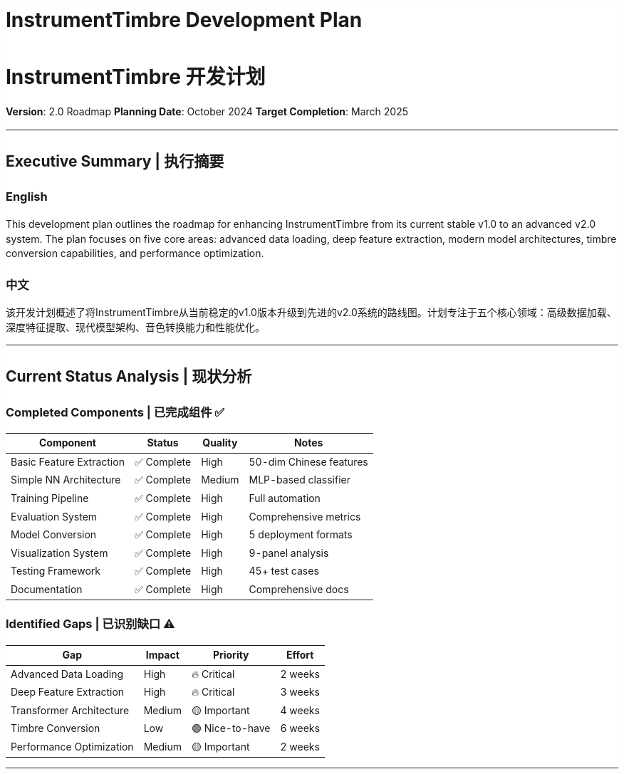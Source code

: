 # InstrumentTimbre Development Plan

# InstrumentTimbre 开发计划

**Version**: 2.0 Roadmap
**Planning Date**: October 2024
**Target Completion**: March 2025

---

## Executive Summary | 执行摘要

### English

This development plan outlines the roadmap for enhancing InstrumentTimbre from its current stable v1.0 to an advanced v2.0 system. The plan focuses on five core areas: advanced data loading, deep feature extraction, modern model architectures, timbre conversion capabilities, and performance optimization.

### 中文

该开发计划概述了将InstrumentTimbre从当前稳定的v1.0版本升级到先进的v2.0系统的路线图。计划专注于五个核心领域：高级数据加载、深度特征提取、现代模型架构、音色转换能力和性能优化。

---

## Current Status Analysis | 现状分析

### Completed Components | 已完成组件 ✅

| Component                | Status      | Quality | Notes                   |
| ------------------------ | ----------- | ------- | ----------------------- |
| Basic Feature Extraction | ✅ Complete | High    | 50-dim Chinese features |
| Simple NN Architecture   | ✅ Complete | Medium  | MLP-based classifier    |
| Training Pipeline        | ✅ Complete | High    | Full automation         |
| Evaluation System        | ✅ Complete | High    | Comprehensive metrics   |
| Model Conversion         | ✅ Complete | High    | 5 deployment formats    |
| Visualization System     | ✅ Complete | High    | 9-panel analysis        |
| Testing Framework        | ✅ Complete | High    | 45+ test cases          |
| Documentation            | ✅ Complete | High    | Comprehensive docs      |

### Identified Gaps | 已识别缺口 ⚠️

| Gap                      | Impact | Priority        | Effort  |
| ------------------------ | ------ | --------------- | ------- |
| Advanced Data Loading    | High   | 🔥 Critical     | 2 weeks |
| Deep Feature Extraction  | High   | 🔥 Critical     | 3 weeks |
| Transformer Architecture | Medium | 🟡 Important    | 4 weeks |
| Timbre Conversion        | Low    | 🟢 Nice-to-have | 6 weeks |
| Performance Optimization | Medium | 🟡 Important    | 2 weeks |

---